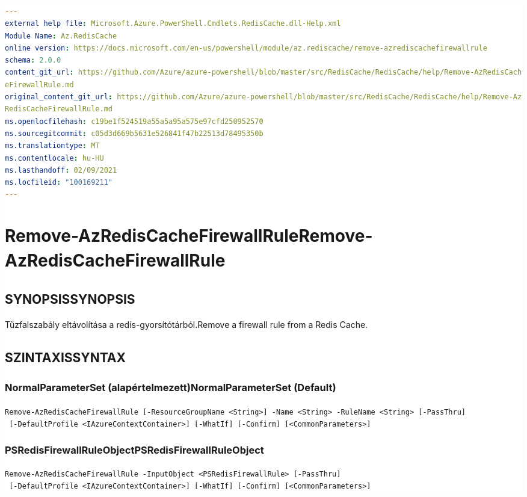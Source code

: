 ```yaml
---
external help file: Microsoft.Azure.PowerShell.Cmdlets.RedisCache.dll-Help.xml
Module Name: Az.RedisCache
online version: https://docs.microsoft.com/en-us/powershell/module/az.rediscache/remove-azrediscachefirewallrule
schema: 2.0.0
content_git_url: https://github.com/Azure/azure-powershell/blob/master/src/RedisCache/RedisCache/help/Remove-AzRedisCacheFirewallRule.md
original_content_git_url: https://github.com/Azure/azure-powershell/blob/master/src/RedisCache/RedisCache/help/Remove-AzRedisCacheFirewallRule.md
ms.openlocfilehash: c19be1f524519a55a5a95a575e97cfd250952570
ms.sourcegitcommit: c05d3d669b5631e526841f47b22513d78495350b
ms.translationtype: MT
ms.contentlocale: hu-HU
ms.lasthandoff: 02/09/2021
ms.locfileid: "100169211"
---
```

# <span data-ttu-id="9b6fc-101">Remove-AzRedisCacheFirewallRule</span><span class="sxs-lookup"><span data-stu-id="9b6fc-101">Remove-AzRedisCacheFirewallRule</span></span>

## <span data-ttu-id="9b6fc-102">SYNOPSIS</span><span class="sxs-lookup"><span data-stu-id="9b6fc-102">SYNOPSIS</span></span>
<span data-ttu-id="9b6fc-103">Tűzfalszabály eltávolítása a redis-gyorsítótárból.</span><span class="sxs-lookup"><span data-stu-id="9b6fc-103">Remove a firewall rule from a Redis Cache.</span></span>

## <span data-ttu-id="9b6fc-104">SZINTAXIS</span><span class="sxs-lookup"><span data-stu-id="9b6fc-104">SYNTAX</span></span>

### <span data-ttu-id="9b6fc-105">NormalParameterSet (alapértelmezett)</span><span class="sxs-lookup"><span data-stu-id="9b6fc-105">NormalParameterSet (Default)</span></span>
```
Remove-AzRedisCacheFirewallRule [-ResourceGroupName <String>] -Name <String> -RuleName <String> [-PassThru]
 [-DefaultProfile <IAzureContextContainer>] [-WhatIf] [-Confirm] [<CommonParameters>]
```

### <span data-ttu-id="9b6fc-106">PSRedisFirewallRuleObject</span><span class="sxs-lookup"><span data-stu-id="9b6fc-106">PSRedisFirewallRuleObject</span></span>
```
Remove-AzRedisCacheFirewallRule -InputObject <PSRedisFirewallRule> [-PassThru]
 [-DefaultProfile <IAzureContextContainer>] [-WhatIf] [-Confirm] [<CommonParameters>]
```

